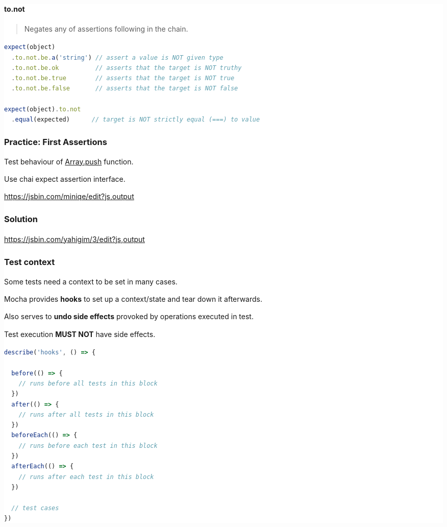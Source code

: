 

#### to.not

> Negates any of assertions following in the chain.


```js
expect(object)
  .to.not.be.a('string') // assert a value is NOT given type
  .to.not.be.ok          // asserts that the target is NOT truthy
  .to.not.be.true        // asserts that the target is NOT true
  .to.not.be.false       // asserts that the target is NOT false

expect(object).to.not
  .equal(expected)      // target is NOT strictly equal (===) to value
```



### Practice: First Assertions


Test behaviour of  [Array.push](https://developer.mozilla.org/es/docs/Web/JavaScript/Referencia/Objetos_globales/Array/push) function.

Use chai expect assertion interface.

https://jsbin.com/miniqe/edit?js,output



### Solution

https://jsbin.com/yahigim/3/edit?js,output



### Test context

Some tests need a context to be set in many cases.

Mocha provides **hooks** to set up a context/state and tear down it afterwards.

Also serves to **undo side effects** provoked by operations executed in test.

Test execution **MUST NOT** have side effects.



```js
describe('hooks', () => {

  before(() => {
    // runs before all tests in this block
  })
  after(() => {
    // runs after all tests in this block
  })
  beforeEach(() => {
    // runs before each test in this block
  })
  afterEach(() => {
    // runs after each test in this block
  })

  // test cases
})
```
